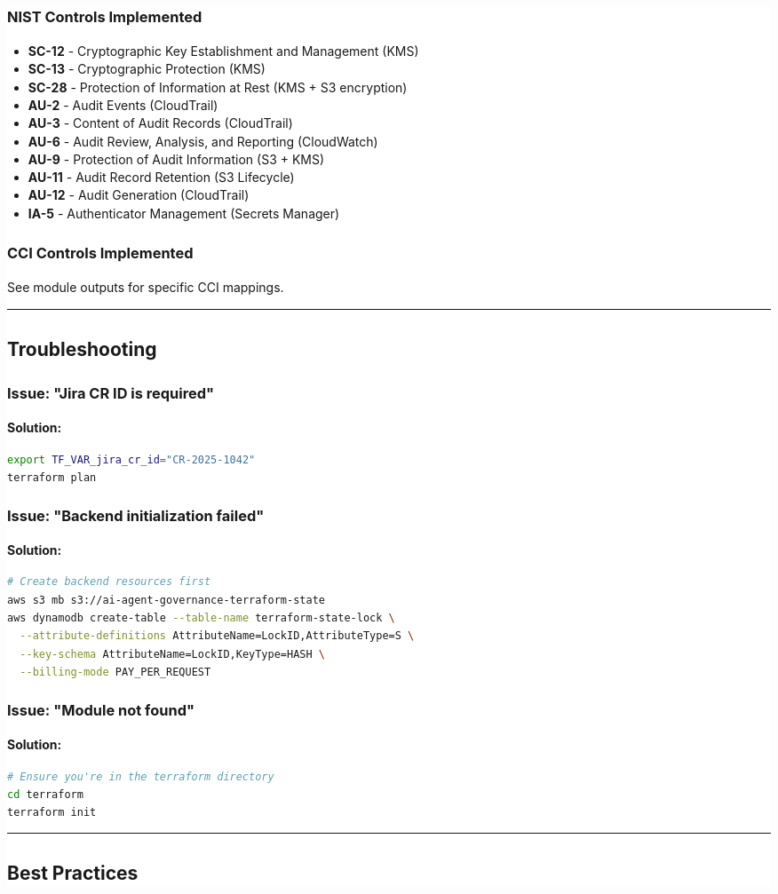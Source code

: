 ### NIST Controls Implemented

- **SC-12** - Cryptographic Key Establishment and Management (KMS)
- **SC-13** - Cryptographic Protection (KMS)
- **SC-28** - Protection of Information at Rest (KMS + S3 encryption)
- **AU-2** - Audit Events (CloudTrail)
- **AU-3** - Content of Audit Records (CloudTrail)
- **AU-6** - Audit Review, Analysis, and Reporting (CloudWatch)
- **AU-9** - Protection of Audit Information (S3 + KMS)
- **AU-11** - Audit Record Retention (S3 Lifecycle)
- **AU-12** - Audit Generation (CloudTrail)
- **IA-5** - Authenticator Management (Secrets Manager)

### CCI Controls Implemented

See module outputs for specific CCI mappings.

---

## Troubleshooting

### Issue: "Jira CR ID is required"

**Solution:**
```bash
export TF_VAR_jira_cr_id="CR-2025-1042"
terraform plan
```

### Issue: "Backend initialization failed"

**Solution:**
```bash
# Create backend resources first
aws s3 mb s3://ai-agent-governance-terraform-state
aws dynamodb create-table --table-name terraform-state-lock \
  --attribute-definitions AttributeName=LockID,AttributeType=S \
  --key-schema AttributeName=LockID,KeyType=HASH \
  --billing-mode PAY_PER_REQUEST
```

### Issue: "Module not found"

**Solution:**
```bash
# Ensure you're in the terraform directory
cd terraform
terraform init
```

---

## Best Practices
